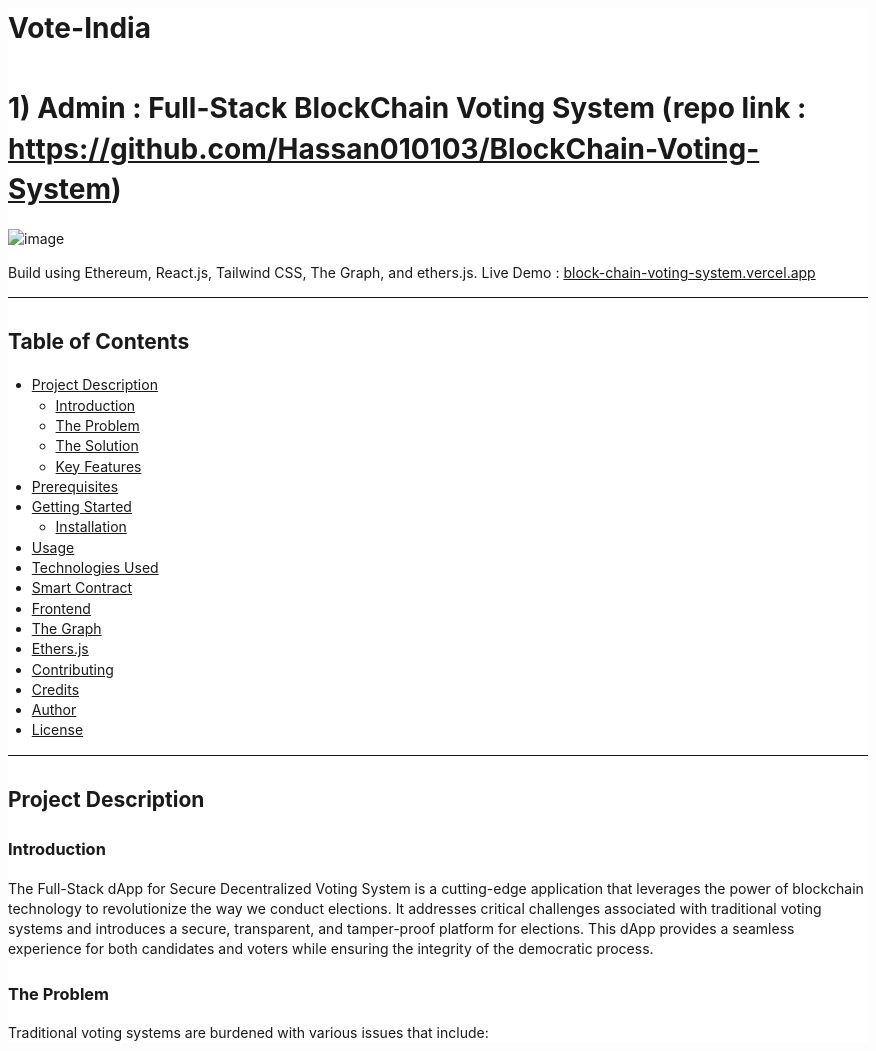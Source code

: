 # Vote-India
# 1) Admin : Full-Stack BlockChain Voting System (repo link : https://github.com/Hassan010103/BlockChain-Voting-System)

![image](https://github.com/user-attachments/assets/1e5a4fc0-c54d-40c0-9b05-92538b501872)



Build using Ethereum, React.js, Tailwind CSS, The Graph, and ethers.js.
Live Demo : <a href="https://block-chain-voting-system.vercel.app">block-chain-voting-system.vercel.app</a>  

---

## Table of Contents
- [Project Description](#project-description)
  - [Introduction](#introduction)
  - [The Problem](#the-problem)
  - [The Solution](#the-solution)
  - [Key Features](#key-features)
- [Prerequisites](#prerequisites)
- [Getting Started](#getting-started)
  - [Installation](#installation)
- [Usage](#usage)
- [Technologies Used](#technologies-used)
- [Smart Contract](#smart-contract)
- [Frontend](#frontend)
- [The Graph](#the-graph)
- [Ethers.js](#ethersjs)
- [Contributing](#contributing)
- [Credits](#credits)
- [Author](#author)
- [License](#license)

---

## Project Description

### Introduction

The Full-Stack dApp for Secure Decentralized Voting System is a cutting-edge application that leverages the power of blockchain technology to revolutionize the way we conduct elections. It addresses critical challenges associated with traditional voting systems and introduces a secure, transparent, and tamper-proof platform for elections. This dApp provides a seamless experience for both candidates and voters while ensuring the integrity of the democratic process.

### The Problem

Traditional voting systems are burdened with various issues that include:
